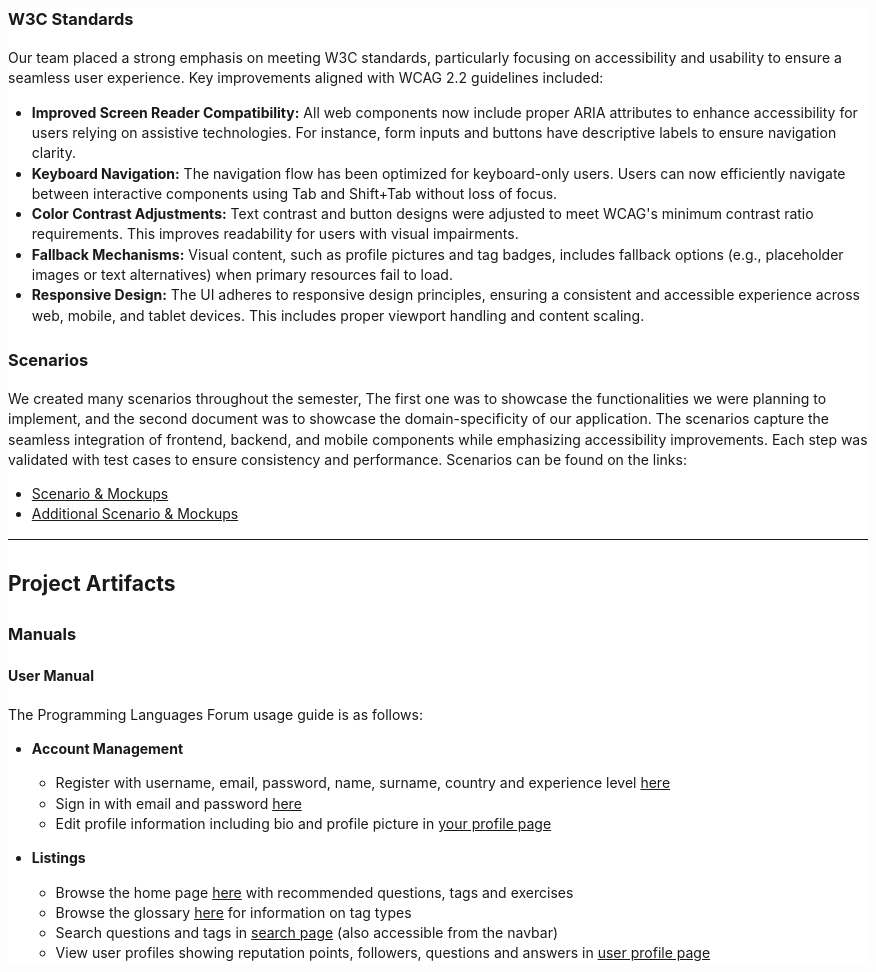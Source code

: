 ### W3C Standards
Our team placed a strong emphasis on meeting W3C standards, particularly focusing on accessibility and usability to ensure a seamless user experience. Key improvements aligned with WCAG 2.2 guidelines included:

- **Improved Screen Reader Compatibility:**
All web components now include proper ARIA attributes to enhance accessibility for users relying on assistive technologies. For instance, form inputs and buttons have descriptive labels to ensure navigation clarity.
- **Keyboard Navigation:**
The navigation flow has been optimized for keyboard-only users. Users can now efficiently navigate between interactive components using Tab and Shift+Tab without loss of focus.
- **Color Contrast Adjustments:**
Text contrast and button designs were adjusted to meet WCAG's minimum contrast ratio requirements. This improves readability for users with visual impairments.
- **Fallback Mechanisms:**
Visual content, such as profile pictures and tag badges, includes fallback options (e.g., placeholder images or text alternatives) when primary resources fail to load.
- **Responsive Design:**
The UI adheres to responsive design principles, ensuring a consistent and accessible experience across web, mobile, and tablet devices. This includes proper viewport handling and content scaling.

### Scenarios
We created many scenarios throughout the semester, The first one was to showcase the functionalities we were planning to implement, and the second document was to showcase the domain-specificity of our application. The scenarios capture the seamless integration of frontend, backend, and mobile components while emphasizing accessibility improvements. Each step was validated with test cases to ensure consistency and performance.
Scenarios can be found on the links:
- [Scenario & Mockups](https://github.com/bounswe/bounswe2024group1/wiki/Scenario-Mockups)
- [Additional Scenario & Mockups](https://github.com/bounswe/bounswe2024group1/wiki/Additional-Scenario-&-Mockups)

---

## Project Artifacts
### Manuals

#### User Manual
The Programming Languages Forum usage guide is as follows:

- **Account Management**
  - Register with username, email, password, name, surname, country and experience level [here](https://programming-languages-forum-psrb6.ondigitalocean.app/signup)
  - Sign in with email and password [here](https://programming-languages-forum-psrb6.ondigitalocean.app/login)
  - Edit profile information including bio and profile picture in [your profile page](https://programming-languages-forum-psrb6.ondigitalocean.app/users/me)

- **Listings**
  - Browse the home page [here](https://programming-languages-forum-psrb6.ondigitalocean.app/) with recommended questions, tags and exercises
  - Browse the glossary [here](https://programming-languages-forum-psrb6.ondigitalocean.app/glossary) for information on tag types
  - Search questions and tags in [search page](https://programming-languages-forum-psrb6.ondigitalocean.app/search) (also accessible from the navbar)
  - View user profiles showing reputation points, followers, questions and answers in [user profile page](https://programming-languages-forum-psrb6.ondigitalocean.app/users/5)

